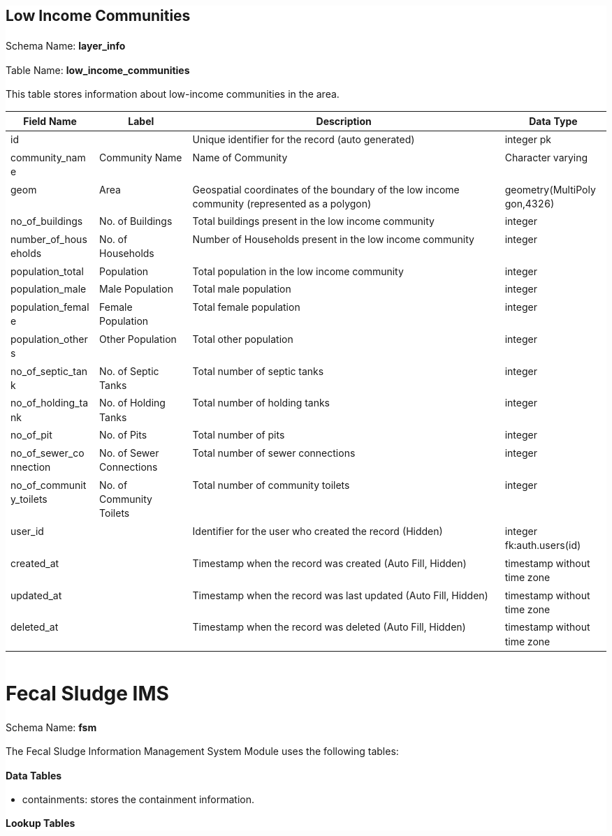 ## Low Income Communities

Schema Name: **layer_info**

Table Name: **low_income_communities**

This table stores information about low-income communities in the area.

| **Field Name**    | **Label**          | **Description**                                                                         | **Data Type**         |
| ----------------------- | ------------------------ | --------------------------------------------------------------------------------------------- | --------------------------- |
| id                      |                          | Unique identifier for the record (auto generated)                                             | integer pk                  |
| community_name          | Community Name           | Name of Community                                                                             | Character varying           |
| geom                    | Area                     | Geospatial coordinates of the boundary of the low income community (represented as a polygon) | geometry(MultiPolygon,4326) |
| no_of_buildings         | No. of Buildings         | Total buildings present in the low income community                                           | integer                     |
| number_of_households    | No. of Households        | Number of Households present in the low income community                                      | integer                     |
| population_total        | Population               | Total population in the low income community                                                  | integer                     |
| population_male         | Male Population          | Total male population                                                                         | integer                     |
| population_female       | Female Population        | Total female population                                                                       | integer                     |
| population_others       | Other Population         | Total other population                                                                        | integer                     |
| no_of_septic_tank       | No. of Septic Tanks      | Total number of septic tanks                                                                  | integer                     |
| no_of_holding_tank      | No. of Holding Tanks     | Total number of holding tanks                                                                 | integer                     |
| no_of_pit               | No. of Pits              | Total number of pits                                                                          | integer                     |
| no_of_sewer_connection  | No. of Sewer Connections | Total number of sewer connections                                                             | integer                     |
| no_of_community_toilets | No. of Community Toilets | Total number of community toilets                                                             | integer                     |
| user_id                 |                          | Identifier for the user who created the record (Hidden)                                       | integer fk:auth.users(id)   |
| created_at              |                          | Timestamp when the record was created (Auto Fill, Hidden)                                     | timestamp without time zone |
| updated_at              |                          | Timestamp when the record was last updated (Auto Fill, Hidden)                                | timestamp without time zone |
| deleted_at              |                          | Timestamp when the record was deleted (Auto Fill, Hidden)                                     | timestamp without time zone |

# Fecal Sludge IMS

Schema Name: **fsm**

The Fecal Sludge Information Management System Module uses the following tables:

**Data Tables**

- containments: stores the containment information.

**Lookup Tables**
